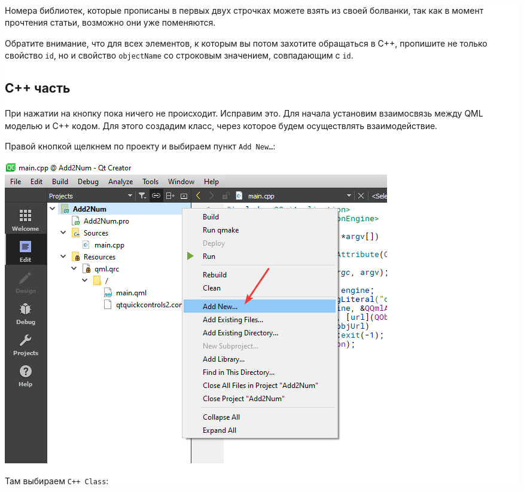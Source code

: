 Номера библиотек, которые прописаны в первых двух строчках можете взять из своей болванки, так как в момент прочтения статьи, возможно они уже поменяются.

Обратите внимание, что для всех элементов, к которым вы потом захотите обращаться в C++, пропишите не только свойство `id`, но и свойство `objectName` со строковым значением, совпадающим с `id`.

## C++ часть

При нажатии на кнопку пока ничего не происходит. Исправим это. Для начала установим взаимосвязь между QML моделью и C++ кодом. Для этого создадим класс, через которое будем осуществлять взаимодействие.

Правой кнопкой щелкнем по проекту и выбираем пункт `Add New…`:

![Выбор команды Add New…](img/class_01.png)

Там выбираем `C++ Class`:

